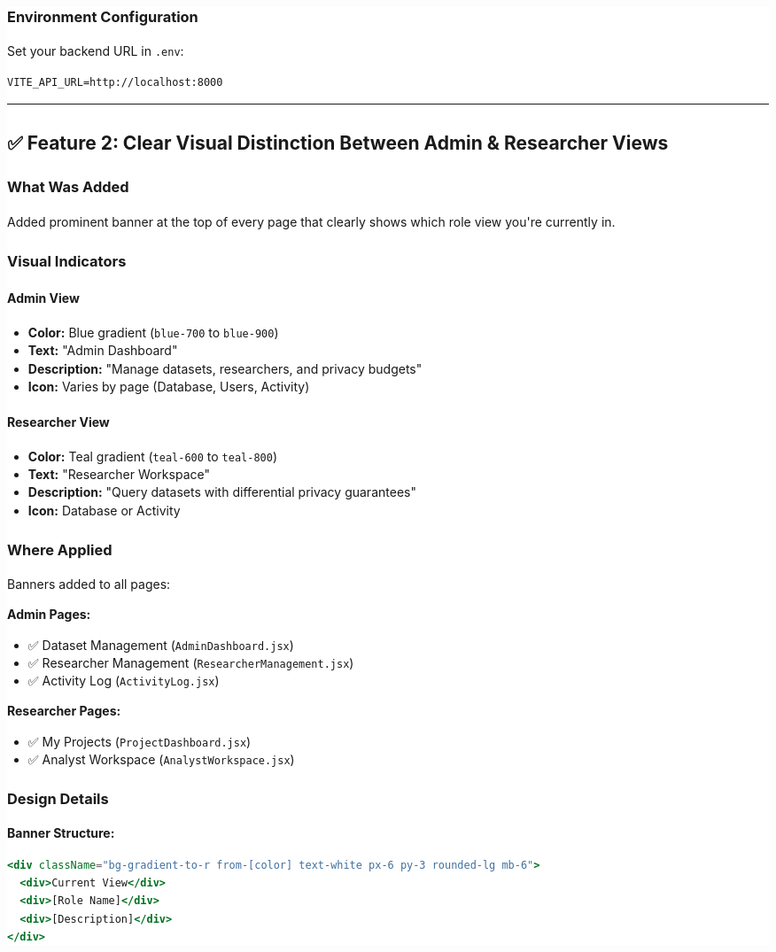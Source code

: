 ### Environment Configuration
Set your backend URL in `.env`:
```env
VITE_API_URL=http://localhost:8000
```

---

## ✅ Feature 2: Clear Visual Distinction Between Admin & Researcher Views

### What Was Added
Added prominent banner at the top of every page that clearly shows which role view you're currently in.

### Visual Indicators

#### Admin View
- **Color:** Blue gradient (`blue-700` to `blue-900`)
- **Text:** "Admin Dashboard"
- **Description:** "Manage datasets, researchers, and privacy budgets"
- **Icon:** Varies by page (Database, Users, Activity)

#### Researcher View
- **Color:** Teal gradient (`teal-600` to `teal-800`)
- **Text:** "Researcher Workspace"
- **Description:** "Query datasets with differential privacy guarantees"
- **Icon:** Database or Activity

### Where Applied
Banners added to all pages:

**Admin Pages:**
- ✅ Dataset Management (`AdminDashboard.jsx`)
- ✅ Researcher Management (`ResearcherManagement.jsx`)
- ✅ Activity Log (`ActivityLog.jsx`)

**Researcher Pages:**
- ✅ My Projects (`ProjectDashboard.jsx`)
- ✅ Analyst Workspace (`AnalystWorkspace.jsx`)

### Design Details

**Banner Structure:**
```jsx
<div className="bg-gradient-to-r from-[color] text-white px-6 py-3 rounded-lg mb-6">
  <div>Current View</div>
  <div>[Role Name]</div>
  <div>[Description]</div>
</div>
```
